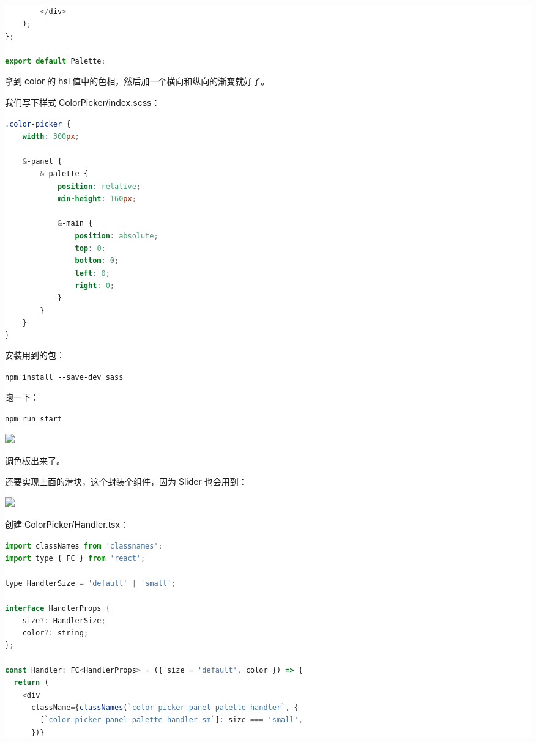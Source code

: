 ```javascript
        </div>
    );
};

export default Palette;
```
拿到 color 的 hsl 值中的色相，然后加一个横向和纵向的渐变就好了。

我们写下样式 ColorPicker/index.scss：

```scss
.color-picker {
    width: 300px;

    &-panel {
        &-palette {
            position: relative;
            min-height: 160px;
    
            &-main {
                position: absolute;
                top: 0;
                bottom: 0;
                left: 0;
                right: 0;
            }
        }
    }
}
```
安装用到的包：
```
npm install --save-dev sass
```
跑一下：

```
npm run start
```

![](https://raw.githubusercontent.com/star8085/picture/main/images/2025/react通过秘籍/1737551381436-49a69a43bea74667bb9d4bafefb3f778tplv-k3u1fbpfcp-jj-mark0000q75.imagew684h476s160209epngbf7efef)

调色板出来了。

还要实现上面的滑块，这个封装个组件，因为 Slider 也会用到：

![](https://raw.githubusercontent.com/star8085/picture/main/images/2025/react通过秘籍/1737551382559-aecac5993af040a3af4b9b077e98e93ctplv-k3u1fbpfcp-jj-mark0000q75.imagew490h426s134523epngbffffff)

创建 ColorPicker/Handler.tsx：

```javascript
import classNames from 'classnames';
import type { FC } from 'react';

type HandlerSize = 'default' | 'small';

interface HandlerProps {
    size?: HandlerSize;
    color?: string;
};

const Handler: FC<HandlerProps> = ({ size = 'default', color }) => {
  return (
    <div
      className={classNames(`color-picker-panel-palette-handler`, {
        [`color-picker-panel-palette-handler-sm`]: size === 'small',
      })}
```